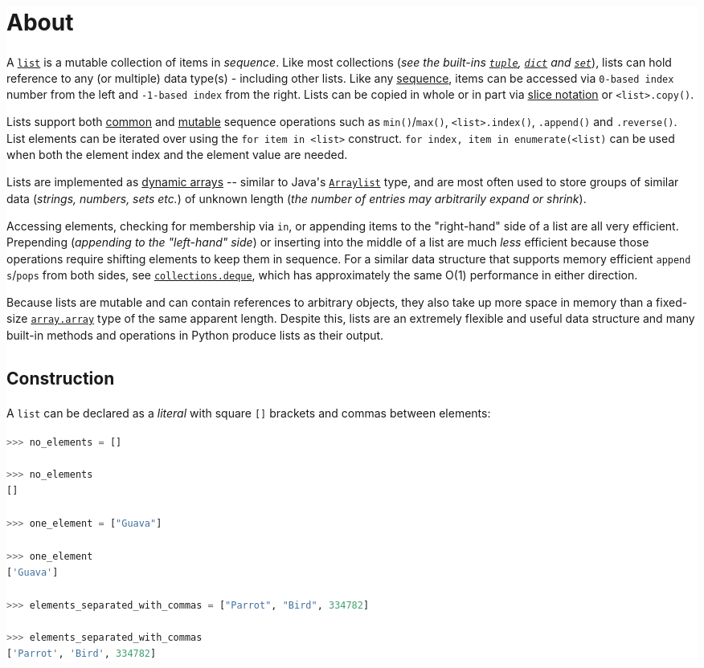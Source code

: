 # About

A [`list`][list] is a mutable collection of items in _sequence_.
 Like most collections (_see the built-ins [`tuple`][tuple], [`dict`][dict] and [`set`][set]_), lists can hold reference to any (or multiple) data type(s) - including other lists.
 Like any [sequence][sequence type], items can be accessed via `0-based index` number from the left and `-1-based index` from the right.
 Lists can be copied in whole or in part via [slice notation][slice notation] or `<list>.copy()`.


Lists support both [common][common sequence operations] and [mutable][mutable sequence operations] sequence operations such as `min()`/`max()`, `<list>.index()`, `.append()` and `.reverse()`.
 List elements can be iterated over using the `for item in <list>` construct. `for index, item in enumerate(<list)` can be used when both the element index and the element value are needed.


Lists are implemented as [dynamic arrays][dynamic array] -- similar to Java's [`Arraylist`][arraylist] type, and are most often used to store groups of similar data (_strings, numbers, sets etc._) of unknown length (_the number of entries may arbitrarily expand or shrink_).


Accessing elements, checking for membership via `in`, or appending items to the "right-hand" side of a list are all very efficient.
 Prepending (_appending to the "left-hand" side_) or inserting into the middle of a list are much _less_ efficient because those operations require shifting elements to keep them in sequence.
 For a similar data structure that supports memory efficient `appends`/`pops` from both sides, see [`collections.deque`][deque], which has approximately the same O(1) performance in either direction.


Because lists are mutable and can contain references to arbitrary objects, they also take up more space in memory than a fixed-size [`array.array`][array.array] type of the same apparent length.
 Despite this, lists are an extremely flexible and useful data structure and many built-in methods and operations in Python produce lists as their output.


## Construction

A `list` can be declared as a _literal_ with square `[]` brackets and commas between elements:


```python
>>> no_elements = []

>>> no_elements
[]

>>> one_element = ["Guava"]

>>> one_element
['Guava']

>>> elements_separated_with_commas = ["Parrot", "Bird", 334782]

>>> elements_separated_with_commas
['Parrot', 'Bird', 334782]
```


[array.array]: https://docs.python.org/3/library/array.html
[arraylist]: https://beginnersbook.com/2013/12/java-arraylist/
[collections]: https://docs.python.org/3/library/collections.html
[common sequence operations]: https://docs.python.org/3/library/stdtypes.html#common-sequence-operations
[deque]: https://docs.python.org/3/library/collections.html#collections.deque
[dict]: https://docs.python.org/3/library/stdtypes.html#dict
[doubly linked list]: https://en.wikipedia.org/wiki/Doubly_linked_list
[dynamic array]: https://en.wikipedia.org/wiki/Dynamic_array
[iterator]: https://docs.python.org/3/glossary.html#term-iterator
[list]: https://docs.python.org/3/library/stdtypes.html#list
[mutable sequence operations]: https://docs.python.org/3/library/stdtypes.html#typesseq-mutable
[names and values]: https://nedbatchelder.com/blog/201308/names_and_values_making_a_game_board.html
[ned batchelder]: https://nedbatchelder.com/
[numpy]: https://numpy.org/
[pandas]: https://pandas.pydata.org/
[sequence type]: https://docs.python.org/3/library/stdtypes.html#sequence-types-list-tuple-range
[set]: https://docs.python.org/3/library/stdtypes.html#set
[slice notation]: https://docs.python.org/3/reference/expressions.html#slicings
[string]: https://docs.python.org/3/library/stdtypes.html#text-sequence-type-str
[tuple]: https://docs.python.org/3/library/stdtypes.html#tuple